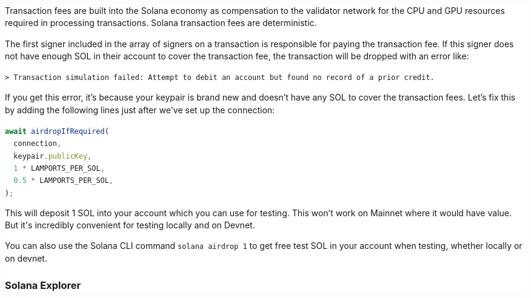Transaction fees are built into the Solana economy as compensation to the
validator network for the CPU and GPU resources required in processing
transactions. Solana transaction fees are deterministic.

The first signer included in the array of signers on a transaction is
responsible for paying the transaction fee. If this signer does not have enough
SOL in their account to cover the transaction fee, the transaction will be
dropped with an error like:

```
> Transaction simulation failed: Attempt to debit an account but found no record of a prior credit.
```

If you get this error, it’s because your keypair is brand new and doesn’t have
any SOL to cover the transaction fees. Let’s fix this by adding the following
lines just after we've set up the connection:

```typescript
await airdropIfRequired(
  connection,
  keypair.publicKey,
  1 * LAMPORTS_PER_SOL,
  0.5 * LAMPORTS_PER_SOL,
);
```

This will deposit 1 SOL into your account which you can use for testing. This
won’t work on Mainnet where it would have value. But it's incredibly convenient
for testing locally and on Devnet.

You can also use the Solana CLI command `solana airdrop 1` to get free test SOL
in your account when testing, whether locally or on devnet.

### Solana Explorer

